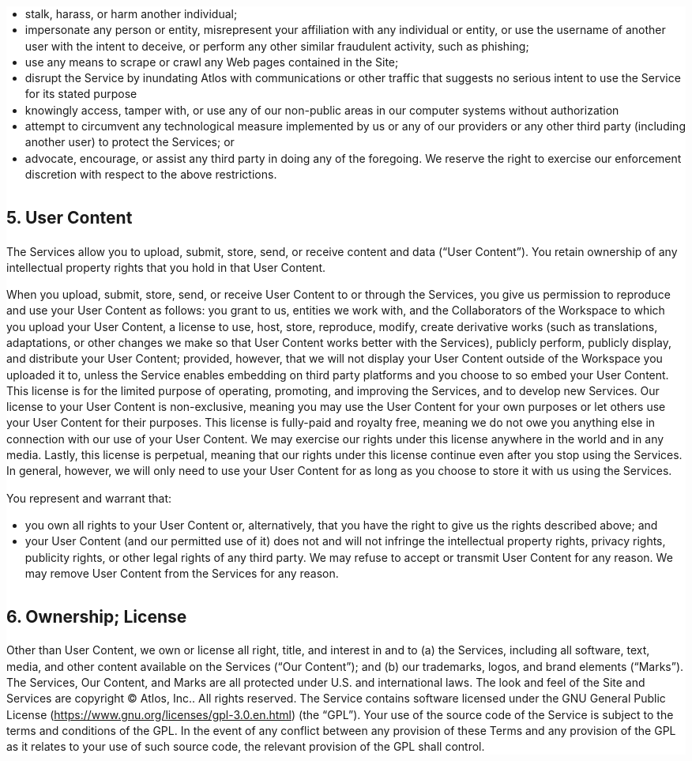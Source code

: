 - stalk, harass, or harm another individual;
- impersonate any person or entity, misrepresent your affiliation with any individual or entity, or use the username of another user with the intent to deceive, or perform any other similar fraudulent activity, such as phishing;
- use any means to scrape or crawl any Web pages contained in the Site;
- disrupt the Service by inundating Atlos with communications or other traffic that suggests no serious intent to use the Service for its stated purpose
- knowingly access, tamper with, or use any of our non-public areas in our computer systems without authorization
- attempt to circumvent any technological measure implemented by us or any of our providers or any other third party (including another user) to protect the  Services; or
- advocate, encourage, or assist any third party in doing any of the foregoing.
We reserve the right to exercise our enforcement discretion with respect to the above restrictions.

## 5. User Content
The Services allow you to upload, submit, store, send, or receive content and data (“User Content”).  You retain ownership of any intellectual property rights that you hold in that User Content.  

When you upload, submit, store, send, or receive User Content to or through the Services, you give us permission to reproduce and use your User Content as follows:  you grant to us, entities we work with, and the Collaborators of the Workspace to which you upload your User Content, a license to use, host, store, reproduce, modify, create derivative works (such as translations, adaptations, or other changes we make so that User Content works better with the Services), publicly perform, publicly display, and distribute your User Content; provided, however, that we will not display your User Content outside of the Workspace you uploaded it to, unless the Service enables embedding on third party platforms and you choose to so embed your User Content.  This license is for the limited purpose of operating, promoting, and improving the Services, and to develop new Services.  Our license to your User Content is non-exclusive, meaning you may use the User Content for your own purposes or let others use your User Content for their purposes.  This license is fully-paid and royalty free, meaning we do not owe you anything else in connection with our use of your User Content.  We may exercise our rights under this license anywhere in the world and in any media.  Lastly, this license is perpetual, meaning that our rights under this license continue even after you stop using the Services.  In general, however, we will only need to use your User Content for as long as you choose to store it with us using the Services.

You represent and warrant that:
- you own all rights to your User Content or, alternatively, that you have the right to give us the rights described above; and
- your User Content (and our permitted use of it) does not and will not infringe the intellectual property rights, privacy rights, publicity rights, or other legal rights of any third party.
We may refuse to accept or transmit User Content for any reason.  We may remove User Content from the Services for any reason.  

## 6. Ownership; License
Other than User Content, we own or license all right, title, and interest in and to (a) the Services, including all software, text, media, and other content available on the Services (“Our Content”); and (b) our trademarks, logos, and brand elements (“Marks”).  The Services, Our Content, and Marks are all protected under U.S. and international laws.  The look and feel of the Site and Services are copyright © Atlos, Inc..  All rights reserved.   The Service contains software licensed under the GNU General Public License (https://www.gnu.org/licenses/gpl-3.0.en.html) (the “GPL”). Your use of the source code of the Service is subject to the terms and conditions of the GPL. In the event of any conflict between any provision of these Terms and any provision of the GPL as it relates to your use of such source code, the relevant provision of the GPL shall control. 
